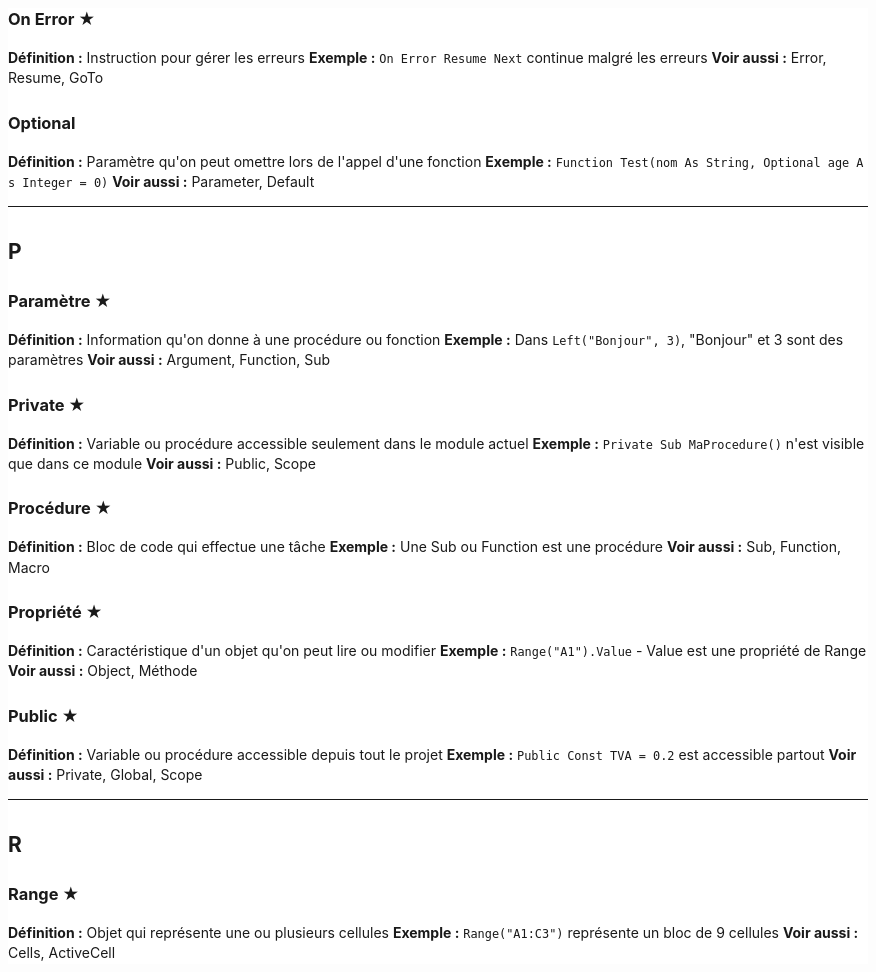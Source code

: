 ### On Error ★
**Définition :** Instruction pour gérer les erreurs
**Exemple :** `On Error Resume Next` continue malgré les erreurs
**Voir aussi :** Error, Resume, GoTo

### Optional
**Définition :** Paramètre qu'on peut omettre lors de l'appel d'une fonction
**Exemple :** `Function Test(nom As String, Optional age As Integer = 0)`
**Voir aussi :** Parameter, Default

---

## P

### Paramètre ★
**Définition :** Information qu'on donne à une procédure ou fonction
**Exemple :** Dans `Left("Bonjour", 3)`, "Bonjour" et 3 sont des paramètres
**Voir aussi :** Argument, Function, Sub

### Private ★
**Définition :** Variable ou procédure accessible seulement dans le module actuel
**Exemple :** `Private Sub MaProcedure()` n'est visible que dans ce module
**Voir aussi :** Public, Scope

### Procédure ★
**Définition :** Bloc de code qui effectue une tâche
**Exemple :** Une Sub ou Function est une procédure
**Voir aussi :** Sub, Function, Macro

### Propriété ★
**Définition :** Caractéristique d'un objet qu'on peut lire ou modifier
**Exemple :** `Range("A1").Value` - Value est une propriété de Range
**Voir aussi :** Object, Méthode

### Public ★
**Définition :** Variable ou procédure accessible depuis tout le projet
**Exemple :** `Public Const TVA = 0.2` est accessible partout
**Voir aussi :** Private, Global, Scope

---

## R

### Range ★
**Définition :** Objet qui représente une ou plusieurs cellules
**Exemple :** `Range("A1:C3")` représente un bloc de 9 cellules
**Voir aussi :** Cells, ActiveCell
